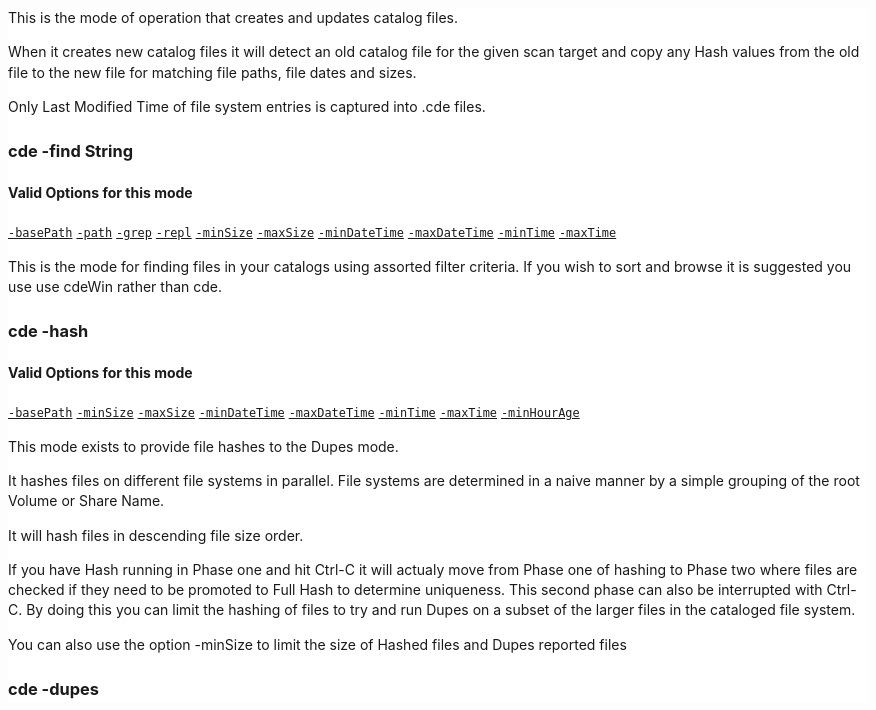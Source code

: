 This is the mode of operation that creates and updates catalog files.

When it creates new catalog files it will detect an old catalog file for the given scan target   and copy any Hash values from the old file to the new file for matching  file paths, file dates and sizes.

Only Last Modified Time of file system entries is captured into .cde files.

### cde -find String

#### Valid Options for this mode

[`-basePath`](#parameter-options)
[`-path`](#parameter-options)
[`-grep`](#parameter-options)
[`-repl`](#parameter-options)
[`-minSize`](#parameter-options)
[`-maxSize`](#parameter-options)
[`-minDateTime`](#parameter-options)
[`-maxDateTime`](#parameter-options)
[`-minTime`](#parameter-options)
[`-maxTime`](#parameter-options)

This is the mode for finding files in your catalogs using assorted filter criteria. If you wish to sort and browse it is suggested you use use cdeWin rather than cde.

### cde -hash

#### Valid Options for this mode

[`-basePath`](#parameter-options)
[`-minSize`](#parameter-options)
[`-maxSize`](#parameter-options)
[`-minDateTime`](#parameter-options)
[`-maxDateTime`](#parameter-options)
[`-minTime`](#parameter-options)
[`-maxTime`](#parameter-options)
[`-minHourAge`](#parameter-options)

This mode exists to provide file hashes to the Dupes mode.

It hashes files on different file systems in parallel. File systems are determined in a naive manner by a simple grouping of the root Volume or Share Name.

It will hash files in descending file size order.

If you have Hash running in Phase one and hit Ctrl-C it will actualy move from Phase one of hashing to Phase two where files are checked if they need to be promoted to Full Hash to determine uniqueness.
This second phase can also be interrupted with Ctrl-C.
By doing this you can  limit the hashing of  files to try and run Dupes on a subset of the larger files in the cataloged file system.

You can also use the option -minSize to limit the size of Hashed files and Dupes reported files

### cde -dupes
